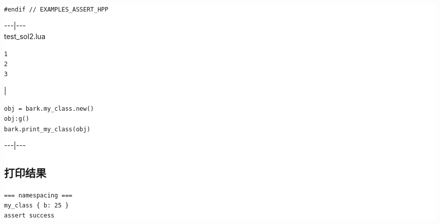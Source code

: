    #endif // EXAMPLES_ASSERT_HPP  
      
  
---|---  
test_sol2.lua

    
    
    1  
    2  
    3  
    

|

    
    
    obj = bark.my_class.new()  
    obj:g()  
    bark.print_my_class(obj)  
      
  
---|---  
  
## 打印结果

    
    
    === namespacing ===
    my_class { b: 25 }
    assert success